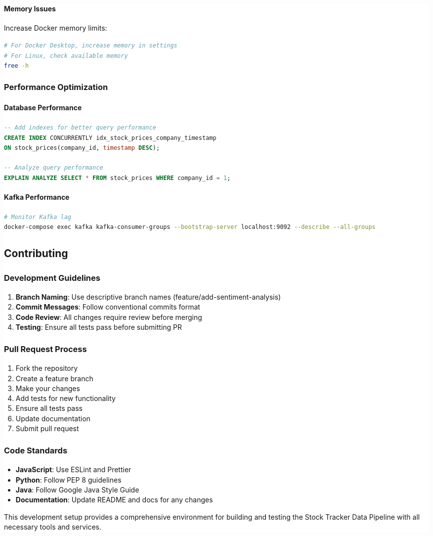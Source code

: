 #### Memory Issues

Increase Docker memory limits:

```bash
# For Docker Desktop, increase memory in settings
# For Linux, check available memory
free -h
```

### Performance Optimization

#### Database Performance

```sql
-- Add indexes for better query performance
CREATE INDEX CONCURRENTLY idx_stock_prices_company_timestamp 
ON stock_prices(company_id, timestamp DESC);

-- Analyze query performance
EXPLAIN ANALYZE SELECT * FROM stock_prices WHERE company_id = 1;
```

#### Kafka Performance

```bash
# Monitor Kafka lag
docker-compose exec kafka kafka-consumer-groups --bootstrap-server localhost:9092 --describe --all-groups
```

## Contributing

### Development Guidelines

1. **Branch Naming**: Use descriptive branch names (feature/add-sentiment-analysis)
2. **Commit Messages**: Follow conventional commits format
3. **Code Review**: All changes require review before merging
4. **Testing**: Ensure all tests pass before submitting PR

### Pull Request Process

1. Fork the repository
2. Create a feature branch
3. Make your changes
4. Add tests for new functionality
5. Ensure all tests pass
6. Update documentation
7. Submit pull request

### Code Standards

- **JavaScript**: Use ESLint and Prettier
- **Python**: Follow PEP 8 guidelines
- **Java**: Follow Google Java Style Guide
- **Documentation**: Update README and docs for any changes

This development setup provides a comprehensive environment for building and testing the Stock Tracker Data Pipeline with all necessary tools and services.